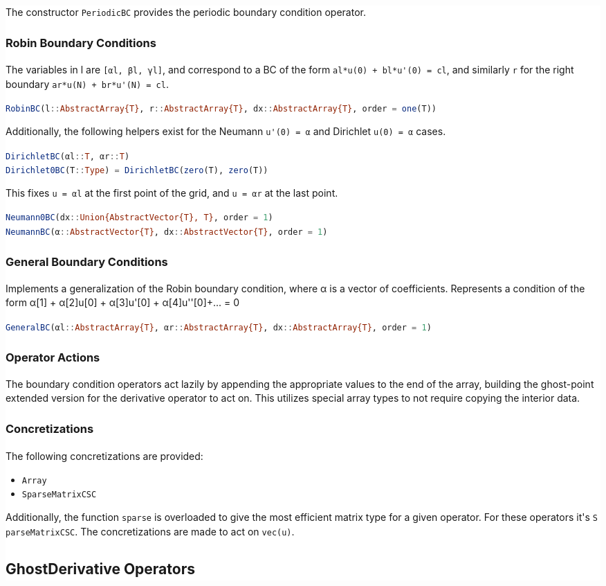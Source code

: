 The constructor `PeriodicBC` provides the periodic boundary condition operator.

### Robin Boundary Conditions

The variables in l are `[αl, βl, γl]`, and correspond to a BC of the form
`al*u(0) + bl*u'(0) = cl`, and similarly `r` for the right boundary
`ar*u(N) + br*u'(N) = cl`.

```julia
RobinBC(l::AbstractArray{T}, r::AbstractArray{T}, dx::AbstractArray{T}, order = one(T))
```

Additionally, the following helpers exist for the Neumann `u'(0) = α` and
Dirichlet `u(0) = α` cases.

```julia
DirichletBC(αl::T, αr::T)
Dirichlet0BC(T::Type) = DirichletBC(zero(T), zero(T))
```

This fixes `u = αl` at the first point of the grid, and `u = αr` at the last point.

```julia
Neumann0BC(dx::Union{AbstractVector{T}, T}, order = 1)
NeumannBC(α::AbstractVector{T}, dx::AbstractVector{T}, order = 1)
```

### General Boundary Conditions

Implements a generalization of the Robin boundary condition, where α is a vector
of coefficients. Represents a condition of the form
α[1] + α[2]u[0] + α[3]u'[0] + α[4]u''[0]+... = 0

```julia
GeneralBC(αl::AbstractArray{T}, αr::AbstractArray{T}, dx::AbstractArray{T}, order = 1)
```


### Operator Actions

The boundary condition operators act lazily by appending the appropriate values
to the end of the array, building the ghost-point extended version for the
derivative operator to act on. This utilizes special array types to not require
copying the interior data.

### Concretizations

The following concretizations are provided:

- `Array`
- `SparseMatrixCSC`

Additionally, the function `sparse` is overloaded to give the most efficient
matrix type for a given operator. For these operators it's `SparseMatrixCSC`.
The concretizations are made to act on `vec(u)`.

## GhostDerivative Operators
